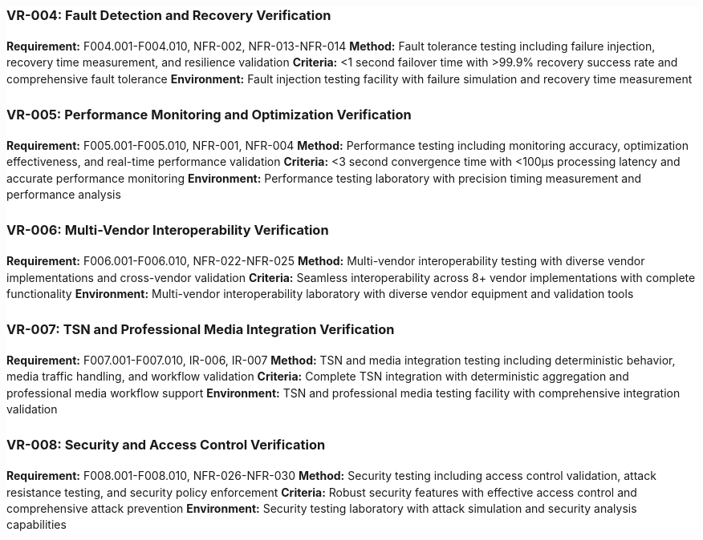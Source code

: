 ### VR-004: Fault Detection and Recovery Verification

**Requirement:** F004.001-F004.010, NFR-002, NFR-013-NFR-014
**Method:** Fault tolerance testing including failure injection, recovery time measurement, and resilience validation
**Criteria:** <1 second failover time with >99.9% recovery success rate and comprehensive fault tolerance
**Environment:** Fault injection testing facility with failure simulation and recovery time measurement

### VR-005: Performance Monitoring and Optimization Verification

**Requirement:** F005.001-F005.010, NFR-001, NFR-004
**Method:** Performance testing including monitoring accuracy, optimization effectiveness, and real-time performance validation
**Criteria:** <3 second convergence time with <100μs processing latency and accurate performance monitoring
**Environment:** Performance testing laboratory with precision timing measurement and performance analysis

### VR-006: Multi-Vendor Interoperability Verification

**Requirement:** F006.001-F006.010, NFR-022-NFR-025
**Method:** Multi-vendor interoperability testing with diverse vendor implementations and cross-vendor validation
**Criteria:** Seamless interoperability across 8+ vendor implementations with complete functionality
**Environment:** Multi-vendor interoperability laboratory with diverse vendor equipment and validation tools

### VR-007: TSN and Professional Media Integration Verification

**Requirement:** F007.001-F007.010, IR-006, IR-007
**Method:** TSN and media integration testing including deterministic behavior, media traffic handling, and workflow validation
**Criteria:** Complete TSN integration with deterministic aggregation and professional media workflow support
**Environment:** TSN and professional media testing facility with comprehensive integration validation

### VR-008: Security and Access Control Verification

**Requirement:** F008.001-F008.010, NFR-026-NFR-030
**Method:** Security testing including access control validation, attack resistance testing, and security policy enforcement
**Criteria:** Robust security features with effective access control and comprehensive attack prevention
**Environment:** Security testing laboratory with attack simulation and security analysis capabilities
